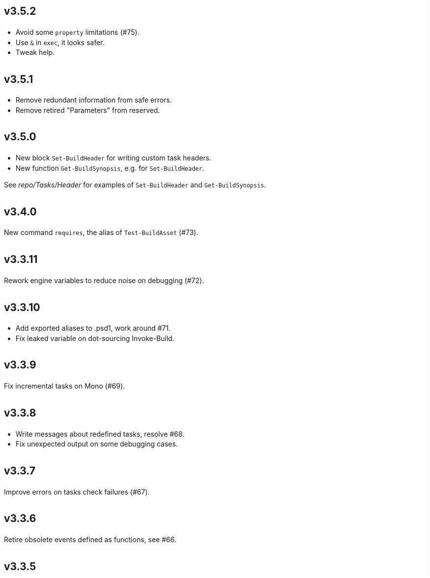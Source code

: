 ## v3.5.2

- Avoid some `property` limitations (#75).
- Use `&` in `exec`, it looks safer.
- Tweak help.

## v3.5.1

- Remove redundant information from safe errors.
- Remove retired "Parameters" from reserved.

## v3.5.0

- New block `Set-BuildHeader` for writing custom task headers.
- New function `Get-BuildSynopsis`, e.g. for `Set-BuildHeader`.

See *repo/Tasks/Header* for examples of `Set-BuildHeader` and `Get-BuildSynopsis`.

## v3.4.0

New command `requires`, the alias of `Test-BuildAsset` (#73).

## v3.3.11

Rework engine variables to reduce noise on debugging (#72).

## v3.3.10

- Add exported aliases to .psd1, work around #71.
- Fix leaked variable on dot-sourcing Invoke-Build.

## v3.3.9

Fix incremental tasks on Mono (#69).

## v3.3.8

- Write messages about redefined tasks, resolve #68.
- Fix unexpected output on some debugging cases.

## v3.3.7

Improve errors on tasks check failures (#67).

## v3.3.6

Retire obsolete events defined as functions, see #66.

## v3.3.5

